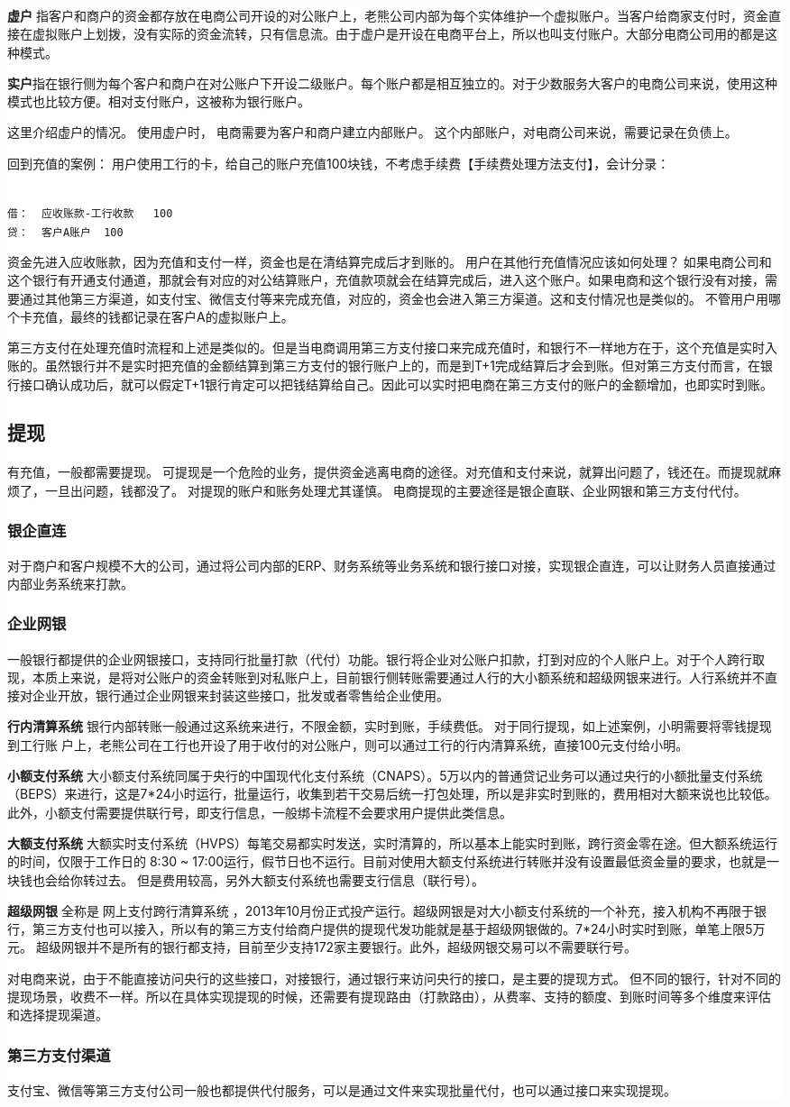 **虚户** 指客户和商户的资金都存放在电商公司开设的对公账户上，老熊公司内部为每个实体维护一个虚拟账户。当客户给商家支付时，资金直接在虚拟账户上划拨，没有实际的资金流转，只有信息流。由于虚户是开设在电商平台上，所以也叫支付账户。大部分电商公司用的都是这种模式。

**实户**指在银行侧为每个客户和商户在对公账户下开设二级账户。每个账户都是相互独立的。对于少数服务大客户的电商公司来说，使用这种模式也比较方便。相对支付账户，这被称为银行账户。

这里介绍虚户的情况。 使用虚户时， 电商需要为客户和商户建立内部账户。 这个内部账户，对电商公司来说，需要记录在负债上。

回到充值的案例： 用户使用工行的卡，给自己的账户充值100块钱，不考虑手续费【手续费处理方法支付】，会计分录：


```hbs

借：  应收账款-工行收款   100
贷：  客户A账户  100

```  

资金先进入应收账款，因为充值和支付一样，资金也是在清结算完成后才到账的。 用户在其他行充值情况应该如何处理？ 如果电商公司和这个银行有开通支付通道，那就会有对应的对公结算账户，充值款项就会在结算完成后，进入这个账户。如果电商和这个银行没有对接，需要通过其他第三方渠道，如支付宝、微信支付等来完成充值，对应的，资金也会进入第三方渠道。这和支付情况也是类似的。 不管用户用哪个卡充值，最终的钱都记录在客户A的虚拟账户上。

第三方支付在处理充值时流程和上述是类似的。但是当电商调用第三方支付接口来完成充值时，和银行不一样地方在于，这个充值是实时入账的。虽然银行并不是实时把充值的金额结算到第三方支付的银行账户上的，而是到T+1完成结算后才会到账。但对第三方支付而言，在银行接口确认成功后，就可以假定T+1银行肯定可以把钱结算给自己。因此可以实时把电商在第三方支付的账户的金额增加，也即实时到账。

## 提现

有充值，一般都需要提现。 可提现是一个危险的业务，提供资金逃离电商的途径。对充值和支付来说，就算出问题了，钱还在。而提现就麻烦了，一旦出问题，钱都没了。 对提现的账户和账务处理尤其谨慎。 电商提现的主要途径是银企直联、企业网银和第三方支付代付。

### 银企直连
 对于商户和客户规模不大的公司，通过将公司内部的ERP、财务系统等业务系统和银行接口对接，实现银企直连，可以让财务人员直接通过内部业务系统来打款。

### 企业网银

一般银行都提供的企业网银接口，支持同行批量打款（代付）功能。银行将企业对公账户扣款，打到对应的个人账户上。对于个人跨行取现，本质上来说，是将对公账户的资金转账到对私账户上，目前银行侧转账需要通过人行的大小额系统和超级网银来进行。人行系统并不直接对企业开放，银行通过企业网银来封装这些接口，批发或者零售给企业使用。

**行内清算系统**
银行内部转账一般通过这系统来进行，不限金额，实时到账，手续费低。 对于同行提现，如上述案例，小明需要将零钱提现到工行账
户上，老熊公司在工行也开设了用于收付的对公账户，则可以通过工行的行内清算系统，直接100元支付给小明。

**小额支付系统**
大小额支付系统同属于央行的中国现代化支付系统（CNAPS）。5万以内的普通贷记业务可以通过央行的小额批量支付系统（BEPS）来进行，这是7*24小时运行，批量运行，收集到若干交易后统一打包处理，所以是非实时到账的，费用相对大额来说也比较低。此外，小额支付需要提供联行号，即支行信息，一般绑卡流程不会要求用户提供此类信息。

**大额支付系统**
大额实时支付系统（HVPS）每笔交易都实时发送，实时清算的，所以基本上能实时到账，跨行资金零在途。但大额系统运行的时间，仅限于工作日的 8:30 ~ 17:00运行，假节日也不运行。目前对使用大额支付系统进行转账并没有设置最低资金量的要求，也就是一块钱也会给你转过去。 但是费用较高，另外大额支付系统也需要支行信息（联行号）。

**超级网银**
全称是 网上支付跨行清算系统  ，2013年10月份正式投产运行。超级网银是对大小额支付系统的一个补充，接入机构不再限于银行，第三方支付也可以接入，所以有的第三方支付给商户提供的提现代发功能就是基于超级网银做的。7*24小时实时到账，单笔上限5万元。 超级网银并不是所有的银行都支持，目前至少支持172家主要银行。此外，超级网银交易可以不需要联行号。

对电商来说，由于不能直接访问央行的这些接口，对接银行，通过银行来访问央行的接口，是主要的提现方式。 但不同的银行，针对不同的提现场景，收费不一样。所以在具体实现提现的时候，还需要有提现路由（打款路由），从费率、支持的额度、到账时间等多个维度来评估和选择提现渠道。

### 第三方支付渠道
支付宝、微信等第三方支付公司一般也都提供代付服务，可以是通过文件来实现批量代付，也可以通过接口来实现提现。
